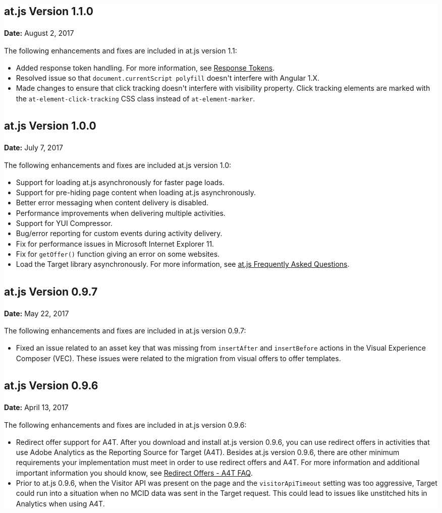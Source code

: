 ## at.js Version 1.1.0

**Date:** August 2, 2017

The following enhancements and fixes are included in at.js version 1.1:

* Added response token handling. For more information, see [Response Tokens](https://experienceleague.corp.adobe.com/docs/target/using/administer/response-tokens.html). 
* Resolved issue so that `document.currentScript polyfill` doesn't interfere with Angular 1.X. 
* Made changes to ensure that click tracking doesn't interfere with visibility property. Click tracking elements are marked with the `at-element-click-tracking` CSS class instead of `at-element-marker`.

## at.js Version 1.0.0

**Date:** July 7, 2017

The following enhancements and fixes are included at.js version 1.0:

* Support for loading at.js asynchronously for faster page loads. 
* Support for pre-hiding page content when loading at.js asynchronously. 
* Better error messaging when content delivery is disabled. 
* Performance improvements when delivering multiple activities. 
* Support for YUI Compressor. 
* Bug/error reporting for custom events during activity delivery. 
* Fix for performance issues in Microsoft Internet Explorer 11. 
* Fix for `getOffer()` function giving an error on some websites. 
* Load the Target library asynchronously. For more information, see [at.js Frequently Asked Questions](/help/c-implementing-target/c-implementing-target-for-client-side-web/c-target-atjs-faq/target-atjs-faq.md#concept_D6EFE8D84A06476DB5ABD494D7E8C769).

## at.js Version 0.9.7

**Date:** May 22, 2017

The following enhancements and fixes are included in at.js version 0.9.7:

* Fixed an issue related to an asset key that was missing from `insertAfter` and `insertBefore` actions in the Visual Experience Composer (VEC). These issues were related to the migration from visual offers to offer templates.

## at.js Version 0.9.6

**Date:** April 13, 2017

The following enhancements and fixes are included in at.js version 0.9.6:

* Redirect offer support for A4T. After you download and install at.js version 0.9.6, you can use redirect offers in activities that use Adobe Analytics as the Reporting Source for Target (A4T). Besides at.js version 0.9.6, there are other minimum requirements your implementation must meet in order to use redirect offers and A4T. For more information and additional important information you should know, see [Redirect Offers - A4T FAQ](https://experienceleague.corp.adobe.com/docs/target/using/integrate/a4t/a4t-faq/a4t-faq-redirect-offers.html). 
* Prior to at.js 0.9.6, when the Visitor API was present on the page and the `visitorApiTimeout` setting was too aggressive, Target could run into a situation when no MCID data was sent in the Target request. This could lead to issues like unstitched hits in Analytics when using A4T.
